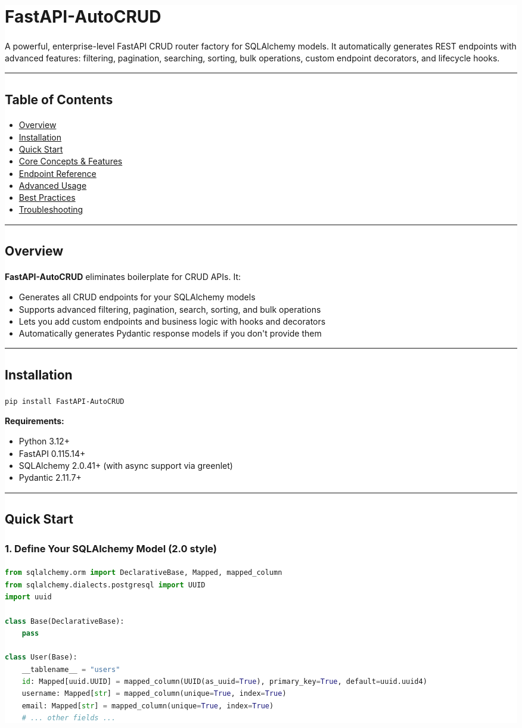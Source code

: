 # FastAPI-AutoCRUD

A powerful, enterprise-level FastAPI CRUD router factory for SQLAlchemy models. It automatically generates REST endpoints with advanced features: filtering, pagination, searching, sorting, bulk operations, custom endpoint decorators, and lifecycle hooks.

---

## Table of Contents
- [Overview](#overview)
- [Installation](#installation)
- [Quick Start](#quick-start)
- [Core Concepts & Features](#core-concepts--features)
- [Endpoint Reference](#endpoint-reference)
- [Advanced Usage](#advanced-usage)
- [Best Practices](#best-practices)
- [Troubleshooting](#troubleshooting)

---

## Overview

**FastAPI-AutoCRUD** eliminates boilerplate for CRUD APIs. It:
- Generates all CRUD endpoints for your SQLAlchemy models
- Supports advanced filtering, pagination, search, sorting, and bulk operations
- Lets you add custom endpoints and business logic with hooks and decorators
- Automatically generates Pydantic response models if you don't provide them

---

## Installation

```bash
pip install FastAPI-AutoCRUD
```

**Requirements:**
- Python 3.12+
- FastAPI 0.115.14+
- SQLAlchemy 2.0.41+ (with async support via greenlet)
- Pydantic 2.11.7+

---

## Quick Start

### 1. Define Your SQLAlchemy Model (2.0 style)

```python
from sqlalchemy.orm import DeclarativeBase, Mapped, mapped_column
from sqlalchemy.dialects.postgresql import UUID
import uuid

class Base(DeclarativeBase):
    pass

class User(Base):
    __tablename__ = "users"
    id: Mapped[uuid.UUID] = mapped_column(UUID(as_uuid=True), primary_key=True, default=uuid.uuid4)
    username: Mapped[str] = mapped_column(unique=True, index=True)
    email: Mapped[str] = mapped_column(unique=True, index=True)
    # ... other fields ...
```
